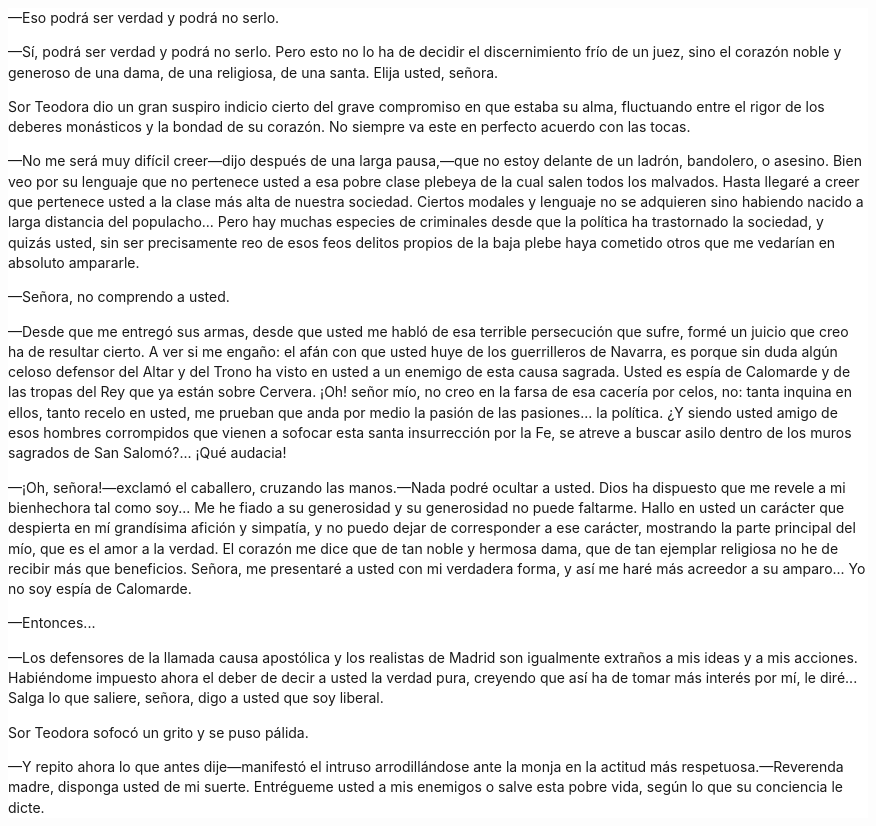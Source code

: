 —Eso podrá ser verdad y podrá no serlo.

—Sí, podrá ser verdad y podrá no serlo. Pero esto no lo ha de decidir el
discernimiento frío de un juez, sino el corazón noble y generoso de una dama,
de una religiosa, de una santa. Elija usted, señora.

Sor Teodora dio un gran suspiro indicio cierto del grave compromiso en que
estaba su alma, fluctuando entre el rigor de los deberes monásticos y la bondad
de su corazón. No siempre va este en perfecto acuerdo con las tocas.

—No me será muy difícil creer—dijo después de una larga pausa,—que no estoy
delante  de un ladrón, bandolero, o asesino. Bien veo por su lenguaje que no
pertenece usted a esa pobre clase plebeya de la cual salen todos los malvados.
Hasta llegaré a creer que pertenece usted a la clase más alta de nuestra
sociedad. Ciertos modales y lenguaje no se adquieren sino habiendo nacido
a larga distancia del populacho... Pero hay muchas especies de criminales desde
que la política ha trastornado la sociedad, y quizás usted, sin ser
precisamente reo de esos feos delitos propios de la baja plebe haya cometido
otros que me vedarían en absoluto ampararle.

—Señora, no comprendo a usted.

—Desde que me entregó sus armas, desde que usted me habló de esa terrible
persecución que sufre, formé un juicio que creo ha de resultar cierto. A ver si
me engaño: el afán con que usted huye de los guerrilleros de Navarra, es porque
sin duda algún celoso defensor del Altar y del Trono ha visto en usted a un
enemigo de esta causa sagrada. Usted es espía de Calomarde y de las tropas del
Rey que ya están sobre Cervera. ¡Oh! señor mío, no creo en la farsa de esa
cacería por celos, no: tanta inquina en ellos, tanto recelo en usted, me
prueban que anda por medio la pasión de las pasiones... la política. ¿Y siendo
usted amigo de esos hombres corrompidos que vienen a sofocar  esta santa
insurrección por la Fe, se atreve a buscar asilo dentro de los muros sagrados
de San Salomó?... ¡Qué audacia!

—¡Oh, señora!—exclamó el caballero, cruzando las manos.—Nada podré ocultar
a usted. Dios ha dispuesto que me revele a mi bienhechora tal como soy... Me he
fiado a su generosidad y su generosidad no puede faltarme. Hallo en usted un
carácter que despierta en mí grandísima afición y simpatía, y no puedo dejar de
corresponder a ese carácter, mostrando la parte principal del mío, que es el
amor a la verdad. El corazón me dice que de tan noble y hermosa dama, que de
tan ejemplar religiosa no he de recibir más que beneficios. Señora, me
presentaré a usted con mi verdadera forma, y así me haré más acreedor a su
amparo... Yo no soy espía de Calomarde.

—Entonces...

—Los defensores de la llamada causa apostólica y los realistas de Madrid son
igualmente extraños a mis ideas y a mis acciones. Habiéndome impuesto ahora el
deber de decir a usted la verdad pura, creyendo que así ha de tomar más interés
por mí, le diré... Salga lo que saliere, señora, digo a usted que soy liberal.

Sor Teodora sofocó un grito y se puso pálida.

—Y repito ahora lo que antes dije—manifestó el intruso arrodillándose ante la
monja en la actitud más respetuosa.—Reverenda madre, disponga usted de mi
suerte. Entrégueme usted a mis enemigos o salve esta pobre vida, según lo que
su conciencia le dicte.
